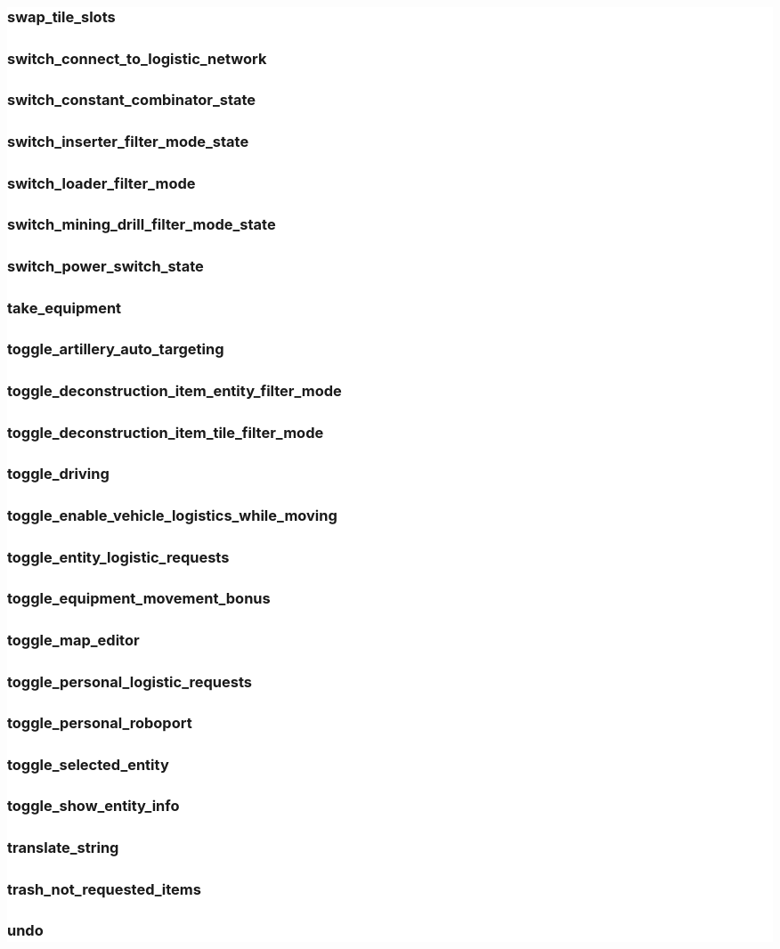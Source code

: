 ### swap_tile_slots

### switch_connect_to_logistic_network

### switch_constant_combinator_state

### switch_inserter_filter_mode_state

### switch_loader_filter_mode

### switch_mining_drill_filter_mode_state

### switch_power_switch_state

### take_equipment

### toggle_artillery_auto_targeting

### toggle_deconstruction_item_entity_filter_mode

### toggle_deconstruction_item_tile_filter_mode

### toggle_driving

### toggle_enable_vehicle_logistics_while_moving

### toggle_entity_logistic_requests

### toggle_equipment_movement_bonus

### toggle_map_editor

### toggle_personal_logistic_requests

### toggle_personal_roboport

### toggle_selected_entity

### toggle_show_entity_info

### translate_string

### trash_not_requested_items

### undo
